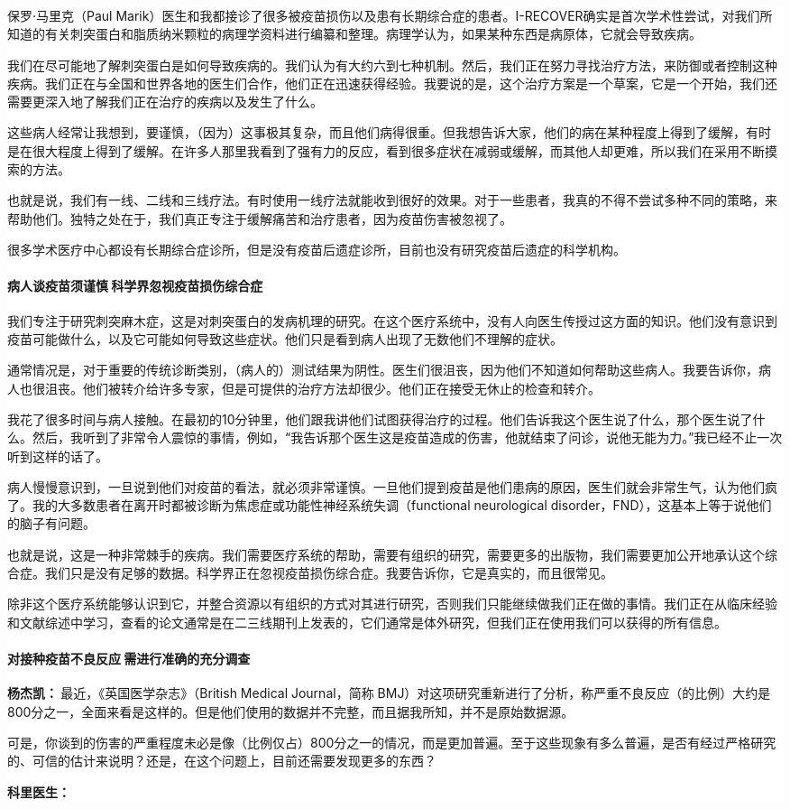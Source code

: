  </p>
 <p>
  保罗‧马里克（Paul Marik）医生和我都接诊了很多被疫苗损伤以及患有长期综合症的患者。I-RECOVER确实是首次学术性尝试，对我们所知道的有关刺突蛋白和脂质纳米颗粒的病理学资料进行编纂和整理。病理学认为，如果某种东西是病原体，它就会导致疾病。
 </p>
 <p>
  我们在尽可能地了解刺突蛋白是如何导致疾病的。我们认为有大约六到七种机制。然后，我们正在努力寻找治疗方法，来防御或者控制这种疾病。我们正在与全国和世界各地的医生们合作，他们正在迅速获得经验。我要说的是，这个治疗方案是一个草案，它是一个开始，我们还需要更深入地了解我们正在治疗的疾病以及发生了什么。
 </p>
 <p>
  这些病人经常让我想到，要谨慎，（因为）这事极其复杂，而且他们病得很重。但我想告诉大家，他们的病在某种程度上得到了缓解，有时是在很大程度上得到了缓解。在许多人那里我看到了强有力的反应，看到很多症状在减弱或缓解，而其他人却更难，所以我们在采用不断摸索的方法。
 </p>
 <p>
  也就是说，我们有一线、二线和三线疗法。有时使用一线疗法就能收到很好的效果。对于一些患者，我真的不得不尝试多种不同的策略，来帮助他们。独特之处在于，我们真正专注于缓解痛苦和治疗患者，因为疫苗伤害被忽视了。
 </p>
 <p>
  很多学术医疗中心都设有长期综合症诊所，但是没有疫苗后遗症诊所，目前也没有研究疫苗后遗症的科学机构。
 </p>
 <h4>
  病人谈疫苗须谨慎 科学界忽视疫苗损伤综合症
 </h4>
 <p>
  我们专注于研究刺突麻木症，这是对刺突蛋白的发病机理的研究。在这个医疗系统中，没有人向医生传授过这方面的知识。他们没有意识到疫苗可能做什么，以及它可能如何导致这些症状。他们只是看到病人出现了无数他们不理解的症状。
 </p>
 <p>
  通常情况是，对于重要的传统诊断类别，（病人的）测试结果为阴性。医生们很沮丧，因为他们不知道如何帮助这些病人。我要告诉你，病人也很沮丧。他们被转介给许多专家，但是可提供的治疗方法却很少。他们正在接受无休止的检查和转介。
 </p>
 <p>
  我花了很多时间与病人接触。在最初的10分钟里，他们跟我讲他们试图获得治疗的过程。他们告诉我这个医生说了什么，那个医生说了什么。然后，我听到了非常令人震惊的事情，例如，“我告诉那个医生这是疫苗造成的伤害，他就结束了问诊，说他无能为力。”我已经不止一次听到这样的话了。
 </p>
 <p>
  病人慢慢意识到，一旦说到他们对疫苗的看法，就必须非常谨慎。一旦他们提到疫苗是他们患病的原因，医生们就会非常生气，认为他们疯了。我的大多数患者在离开时都被诊断为焦虑症或功能性神经系统失调（functional neurological disorder，FND），这基本上等于说他们的脑子有问题。
 </p>
 <p>
  也就是说，这是一种非常棘手的疾病。我们需要医疗系统的帮助，需要有组织的研究，需要更多的出版物，我们需要更加公开地承认这个综合症。我们只是没有足够的数据。科学界正在忽视疫苗损伤综合症。我要告诉你，它是真实的，而且很常见。
 </p>
 <p>
  除非这个医疗系统能够认识到它，并整合资源以有组织的方式对其进行研究，否则我们只能继续做我们正在做的事情。我们正在从临床经验和文献综述中学习，查看的论文通常是在二三线期刊上发表的，它们通常是体外研究，但我们正在使用我们可以获得的所有信息。
 </p>
 <h4>
  对接种疫苗不良反应 需进行准确的充分调查
 </h4>
 <p>
  <strong>
   杨杰凯：
  </strong>
  最近，《英国医学杂志》（British Medical Journal，简称 BMJ）对这项研究重新进行了分析，称严重不良反应（的比例）大约是800分之一，全面来看是这样的。但是他们使用的数据并不完整，而且据我所知，并不是原始数据源。
 </p>
 <p>
  可是，你谈到的伤害的严重程度未必是像（比例仅占）800分之一的情况，而是更加普遍。至于这些现象有多么普遍，是否有经过严格研究的、可信的估计来说明？还是，在这个问题上，目前还需要发现更多的东西？
 </p>
 <p>
  <strong>
   科里医生：
  </strong>
